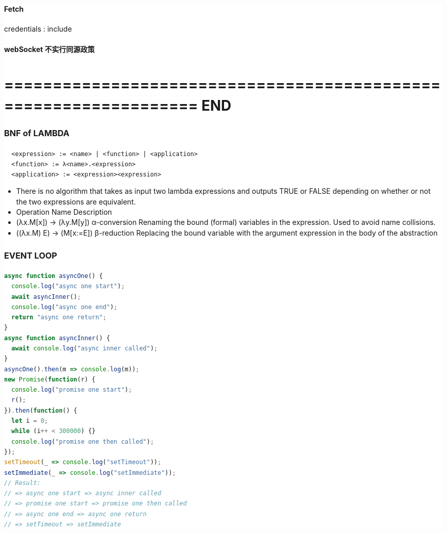 #### Fetch
credentials : include

#### webSocket  不实行同源政策


# ================================================================= END 


### BNF of LAMBDA
````
  <expression> := <name> | <function> | <application>
  <function> := λ<name>.<expression>
  <application> := <expression><expression>
````
* There is no algorithm that takes as input two lambda expressions and outputs TRUE or FALSE depending on whether or not the two expressions are equivalent.
* Operation	Name	Description
* (λx.M[x]) → (λy.M[y])	α-conversion	Renaming the bound (formal) variables in the expression. Used to avoid name collisions.
* ((λx.M) E) → (M[x:=E])	β-reduction	Replacing the bound variable with the argument expression in the body of the abstraction



### EVENT LOOP
````javascript
async function asyncOne() {
  console.log("async one start");
  await asyncInner();
  console.log("async one end");
  return "async one return";
}
async function asyncInner() {
  await console.log("async inner called");
}
asyncOne().then(m => console.log(m));
new Promise(function(r) {
  console.log("promise one start");
  r();
}).then(function() {
  let i = 0;
  while (i++ < 300000) {}
  console.log("promise one then called");
});
setTimeout(_ => console.log("setTimeout"));
setImmediate(_ => console.log("setImmediate"));
// Result: 
// => async one start => async inner called 
// => promise one start => promise one then called 
// => async one end => async one return 
// => setTimeout => setImmediate
````

